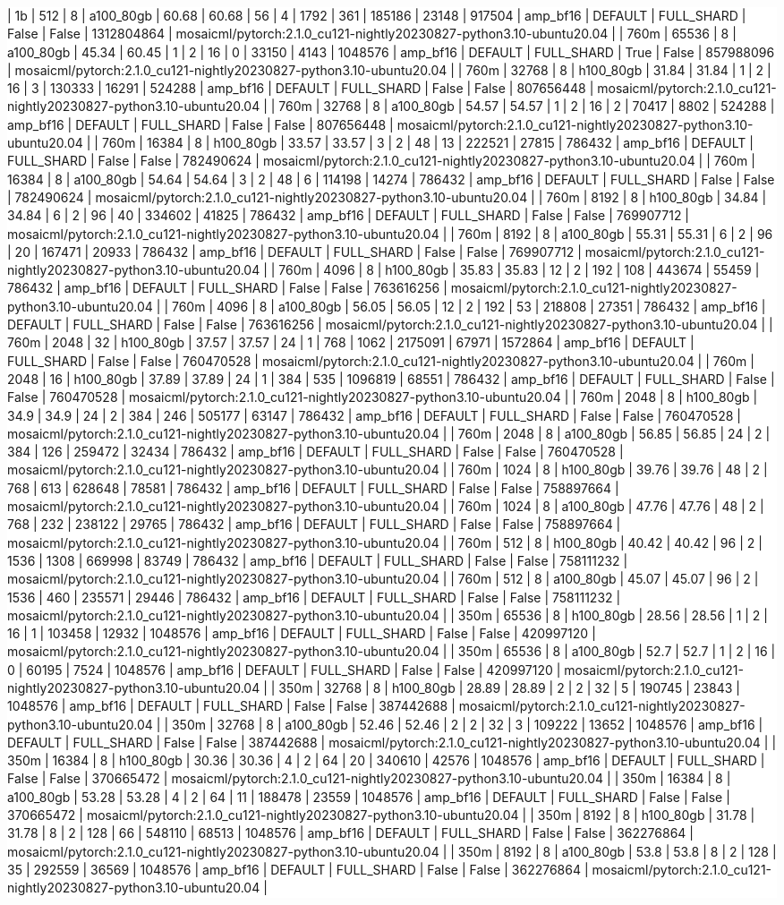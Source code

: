 |  1b | 512 | 8 | a100_80gb | 60.68 | 60.68 | 56 | 4 | 1792 | 361 | 185186 | 23148 | 917504 | amp_bf16 | DEFAULT | FULL_SHARD | False | False | 1312804864 | mosaicml/pytorch:2.1.0_cu121-nightly20230827-python3.10-ubuntu20.04 |
|  760m | 65536 | 8 | a100_80gb | 45.34 | 60.45 | 1 | 2 | 16 | 0 | 33150 | 4143 | 1048576 | amp_bf16 | DEFAULT | FULL_SHARD | True | False | 857988096 | mosaicml/pytorch:2.1.0_cu121-nightly20230827-python3.10-ubuntu20.04 |
|  760m | 32768 | 8 | h100_80gb | 31.84 | 31.84 | 1 | 2 | 16 | 3 | 130333 | 16291 | 524288 | amp_bf16 | DEFAULT | FULL_SHARD | False | False | 807656448 | mosaicml/pytorch:2.1.0_cu121-nightly20230827-python3.10-ubuntu20.04 |
|  760m | 32768 | 8 | a100_80gb | 54.57 | 54.57 | 1 | 2 | 16 | 2 | 70417 | 8802 | 524288 | amp_bf16 | DEFAULT | FULL_SHARD | False | False | 807656448 | mosaicml/pytorch:2.1.0_cu121-nightly20230827-python3.10-ubuntu20.04 |
|  760m | 16384 | 8 | h100_80gb | 33.57 | 33.57 | 3 | 2 | 48 | 13 | 222521 | 27815 | 786432 | amp_bf16 | DEFAULT | FULL_SHARD | False | False | 782490624 | mosaicml/pytorch:2.1.0_cu121-nightly20230827-python3.10-ubuntu20.04 |
|  760m | 16384 | 8 | a100_80gb | 54.64 | 54.64 | 3 | 2 | 48 | 6 | 114198 | 14274 | 786432 | amp_bf16 | DEFAULT | FULL_SHARD | False | False | 782490624 | mosaicml/pytorch:2.1.0_cu121-nightly20230827-python3.10-ubuntu20.04 |
|  760m | 8192 | 8 | h100_80gb | 34.84 | 34.84 | 6 | 2 | 96 | 40 | 334602 | 41825 | 786432 | amp_bf16 | DEFAULT | FULL_SHARD | False | False | 769907712 | mosaicml/pytorch:2.1.0_cu121-nightly20230827-python3.10-ubuntu20.04 |
|  760m | 8192 | 8 | a100_80gb | 55.31 | 55.31 | 6 | 2 | 96 | 20 | 167471 | 20933 | 786432 | amp_bf16 | DEFAULT | FULL_SHARD | False | False | 769907712 | mosaicml/pytorch:2.1.0_cu121-nightly20230827-python3.10-ubuntu20.04 |
|  760m | 4096 | 8 | h100_80gb | 35.83 | 35.83 | 12 | 2 | 192 | 108 | 443674 | 55459 | 786432 | amp_bf16 | DEFAULT | FULL_SHARD | False | False | 763616256 | mosaicml/pytorch:2.1.0_cu121-nightly20230827-python3.10-ubuntu20.04 |
|  760m | 4096 | 8 | a100_80gb | 56.05 | 56.05 | 12 | 2 | 192 | 53 | 218808 | 27351 | 786432 | amp_bf16 | DEFAULT | FULL_SHARD | False | False | 763616256 | mosaicml/pytorch:2.1.0_cu121-nightly20230827-python3.10-ubuntu20.04 |
|  760m | 2048 | 32 | h100_80gb | 37.57 | 37.57 | 24 | 1 | 768 | 1062 | 2175091 | 67971 | 1572864 | amp_bf16 | DEFAULT | FULL_SHARD | False | False | 760470528 | mosaicml/pytorch:2.1.0_cu121-nightly20230827-python3.10-ubuntu20.04 |
|  760m | 2048 | 16 | h100_80gb | 37.89 | 37.89 | 24 | 1 | 384 | 535 | 1096819 | 68551 | 786432 | amp_bf16 | DEFAULT | FULL_SHARD | False | False | 760470528 | mosaicml/pytorch:2.1.0_cu121-nightly20230827-python3.10-ubuntu20.04 |
|  760m | 2048 | 8 | h100_80gb | 34.9 | 34.9 | 24 | 2 | 384 | 246 | 505177 | 63147 | 786432 | amp_bf16 | DEFAULT | FULL_SHARD | False | False | 760470528 | mosaicml/pytorch:2.1.0_cu121-nightly20230827-python3.10-ubuntu20.04 |
|  760m | 2048 | 8 | a100_80gb | 56.85 | 56.85 | 24 | 2 | 384 | 126 | 259472 | 32434 | 786432 | amp_bf16 | DEFAULT | FULL_SHARD | False | False | 760470528 | mosaicml/pytorch:2.1.0_cu121-nightly20230827-python3.10-ubuntu20.04 |
|  760m | 1024 | 8 | h100_80gb | 39.76 | 39.76 | 48 | 2 | 768 | 613 | 628648 | 78581 | 786432 | amp_bf16 | DEFAULT | FULL_SHARD | False | False | 758897664 | mosaicml/pytorch:2.1.0_cu121-nightly20230827-python3.10-ubuntu20.04 |
|  760m | 1024 | 8 | a100_80gb | 47.76 | 47.76 | 48 | 2 | 768 | 232 | 238122 | 29765 | 786432 | amp_bf16 | DEFAULT | FULL_SHARD | False | False | 758897664 | mosaicml/pytorch:2.1.0_cu121-nightly20230827-python3.10-ubuntu20.04 |
|  760m | 512 | 8 | h100_80gb | 40.42 | 40.42 | 96 | 2 | 1536 | 1308 | 669998 | 83749 | 786432 | amp_bf16 | DEFAULT | FULL_SHARD | False | False | 758111232 | mosaicml/pytorch:2.1.0_cu121-nightly20230827-python3.10-ubuntu20.04 |
|  760m | 512 | 8 | a100_80gb | 45.07 | 45.07 | 96 | 2 | 1536 | 460 | 235571 | 29446 | 786432 | amp_bf16 | DEFAULT | FULL_SHARD | False | False | 758111232 | mosaicml/pytorch:2.1.0_cu121-nightly20230827-python3.10-ubuntu20.04 |
|  350m | 65536 | 8 | h100_80gb | 28.56 | 28.56 | 1 | 2 | 16 | 1 | 103458 | 12932 | 1048576 | amp_bf16 | DEFAULT | FULL_SHARD | False | False | 420997120 | mosaicml/pytorch:2.1.0_cu121-nightly20230827-python3.10-ubuntu20.04 |
|  350m | 65536 | 8 | a100_80gb | 52.7 | 52.7 | 1 | 2 | 16 | 0 | 60195 | 7524 | 1048576 | amp_bf16 | DEFAULT | FULL_SHARD | False | False | 420997120 | mosaicml/pytorch:2.1.0_cu121-nightly20230827-python3.10-ubuntu20.04 |
|  350m | 32768 | 8 | h100_80gb | 28.89 | 28.89 | 2 | 2 | 32 | 5 | 190745 | 23843 | 1048576 | amp_bf16 | DEFAULT | FULL_SHARD | False | False | 387442688 | mosaicml/pytorch:2.1.0_cu121-nightly20230827-python3.10-ubuntu20.04 |
|  350m | 32768 | 8 | a100_80gb | 52.46 | 52.46 | 2 | 2 | 32 | 3 | 109222 | 13652 | 1048576 | amp_bf16 | DEFAULT | FULL_SHARD | False | False | 387442688 | mosaicml/pytorch:2.1.0_cu121-nightly20230827-python3.10-ubuntu20.04 |
|  350m | 16384 | 8 | h100_80gb | 30.36 | 30.36 | 4 | 2 | 64 | 20 | 340610 | 42576 | 1048576 | amp_bf16 | DEFAULT | FULL_SHARD | False | False | 370665472 | mosaicml/pytorch:2.1.0_cu121-nightly20230827-python3.10-ubuntu20.04 |
|  350m | 16384 | 8 | a100_80gb | 53.28 | 53.28 | 4 | 2 | 64 | 11 | 188478 | 23559 | 1048576 | amp_bf16 | DEFAULT | FULL_SHARD | False | False | 370665472 | mosaicml/pytorch:2.1.0_cu121-nightly20230827-python3.10-ubuntu20.04 |
|  350m | 8192 | 8 | h100_80gb | 31.78 | 31.78 | 8 | 2 | 128 | 66 | 548110 | 68513 | 1048576 | amp_bf16 | DEFAULT | FULL_SHARD | False | False | 362276864 | mosaicml/pytorch:2.1.0_cu121-nightly20230827-python3.10-ubuntu20.04 |
|  350m | 8192 | 8 | a100_80gb | 53.8 | 53.8 | 8 | 2 | 128 | 35 | 292559 | 36569 | 1048576 | amp_bf16 | DEFAULT | FULL_SHARD | False | False | 362276864 | mosaicml/pytorch:2.1.0_cu121-nightly20230827-python3.10-ubuntu20.04 |
